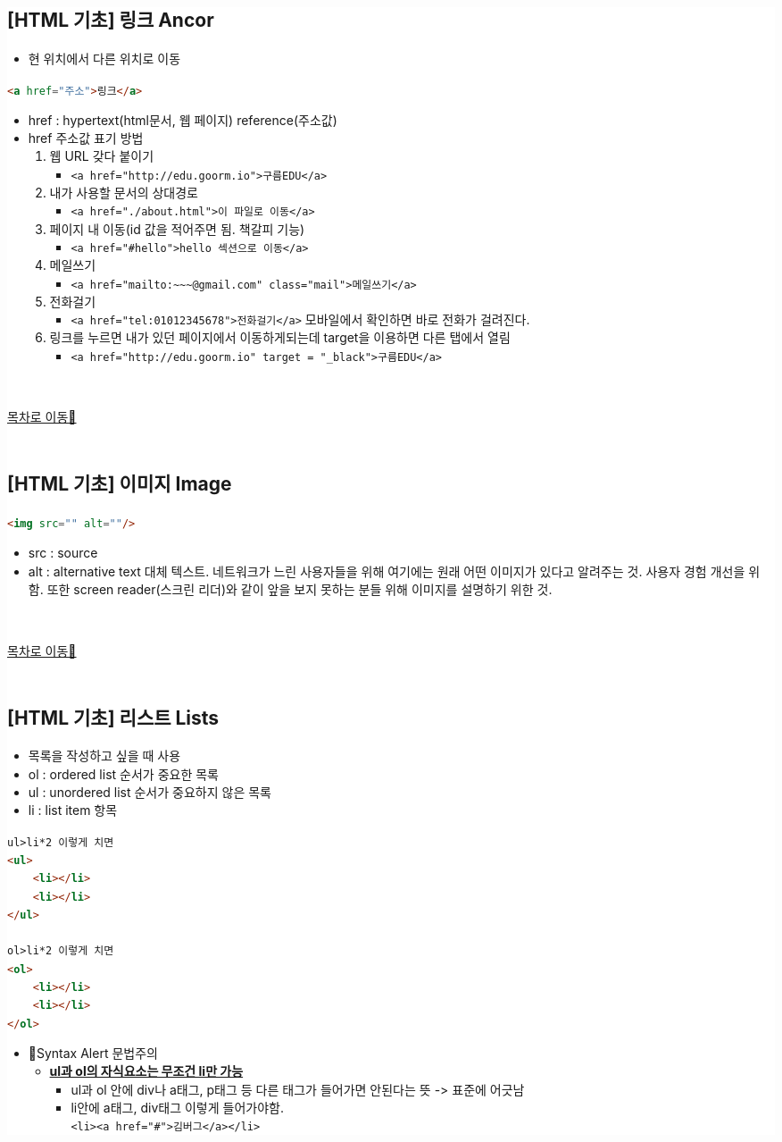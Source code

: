 
## [HTML 기초] 링크 Ancor
- 현 위치에서 다른 위치로 이동

```html
<a href="주소">링크</a>
```
- href : hypertext(html문서, 웹 페이지) reference(주소값)
- href 주소값 표기 방법
    1. 웹 URL 갖다 붙이기
        - `<a href="http://edu.goorm.io">구름EDU</a>`
    2. 내가 사용할 문서의 상대경로
       - `<a href="./about.html">이 파일로 이동</a>`
    3. 페이지 내 이동(id 값을 적어주면 됨. 책갈피 기능)
        - `<a href="#hello">hello 섹션으로 이동</a>`
    4. 메일쓰기
        - `<a href="mailto:~~~@gmail.com" class="mail">메일쓰기</a>`
    5. 전화걸기
        - `<a href="tel:01012345678">전화걸기</a>` 모바일에서 확인하면 바로 전화가 걸려진다.
    6. 링크를 누르면 내가 있던 페이지에서 이동하게되는데 target을 이용하면 다른 탭에서 열림
        - `<a href="http://edu.goorm.io" target = "_black">구름EDU</a>`

</br>

[목차로 이동🚗](#목차)
</br></br>

## [HTML 기초] 이미지 Image
```html
<img src="" alt=""/>
```
- src : source
- alt : alternative text 대체 텍스트. 네트워크가 느린 사용자들을 위해 여기에는 원래 어떤 이미지가 있다고 알려주는 것. 사용자 경험 개선을 위함. 또한 screen reader(스크린 리더)와 같이 앞을 보지 못하는 분들 위해 이미지를 설명하기 위한 것.

</br>

[목차로 이동🚗](#목차)
</br></br>

## [HTML 기초] 리스트 Lists
- 목록을 작성하고 싶을 때 사용
- ol : ordered list 순서가 중요한 목록
- ul : unordered list 순서가 중요하지 않은 목록
- li : list item 항목


```html
ul>li*2 이렇게 치면
<ul>
    <li></li>
    <li></li>
</ul> 

ol>li*2 이렇게 치면
<ol>
    <li></li>
    <li></li>
</ol>
```
- 🎈Syntax Alert 문법주의
  - <b><u>ul과 ol의 자식요소는 무조건 li만 가능</u></b>
    - ul과 ol 안에 div나 a태그, p태그 등 다른 태그가 들어가면 안된다는 뜻 -> 표준에 어긋남
    - li안에 a태그, div태그 이렇게 들어가야함. <br/>
        `<li><a href="#">김버그</a></li>`
